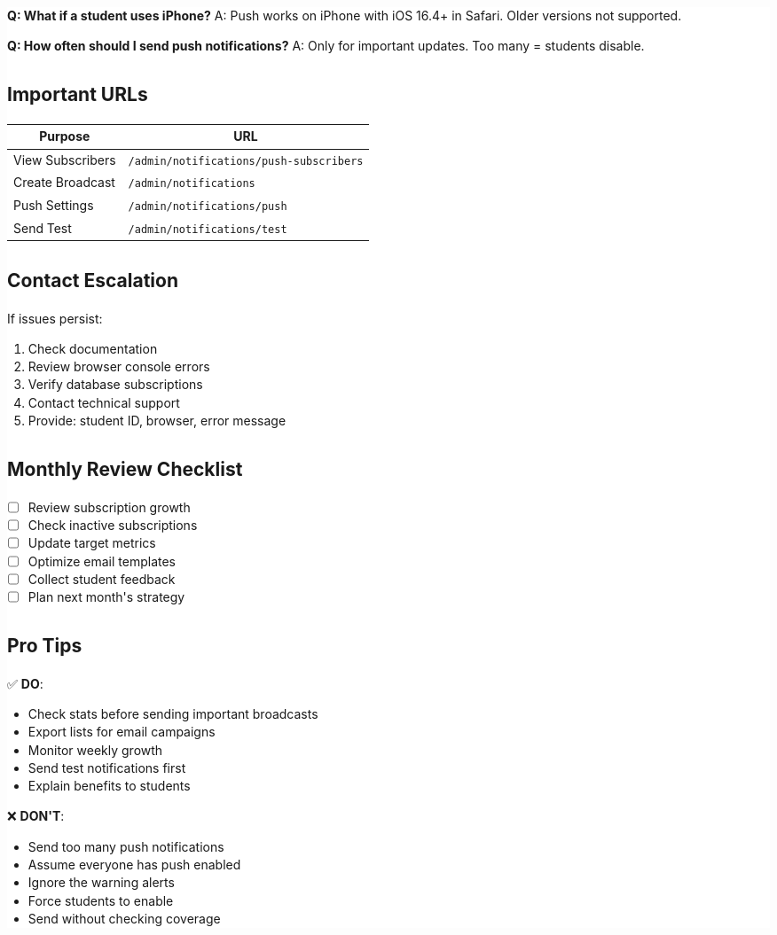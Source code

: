 **Q: What if a student uses iPhone?**
A: Push works on iPhone with iOS 16.4+ in Safari. Older versions not supported.

**Q: How often should I send push notifications?**
A: Only for important updates. Too many = students disable.

## Important URLs

| Purpose | URL |
|---------|-----|
| View Subscribers | `/admin/notifications/push-subscribers` |
| Create Broadcast | `/admin/notifications` |
| Push Settings | `/admin/notifications/push` |
| Send Test | `/admin/notifications/test` |

## Contact Escalation

If issues persist:
1. Check documentation
2. Review browser console errors
3. Verify database subscriptions
4. Contact technical support
5. Provide: student ID, browser, error message

## Monthly Review Checklist

- [ ] Review subscription growth
- [ ] Check inactive subscriptions
- [ ] Update target metrics
- [ ] Optimize email templates
- [ ] Collect student feedback
- [ ] Plan next month's strategy

## Pro Tips

✅ **DO**:
- Check stats before sending important broadcasts
- Export lists for email campaigns
- Monitor weekly growth
- Send test notifications first
- Explain benefits to students

❌ **DON'T**:
- Send too many push notifications
- Assume everyone has push enabled
- Ignore the warning alerts
- Force students to enable
- Send without checking coverage
